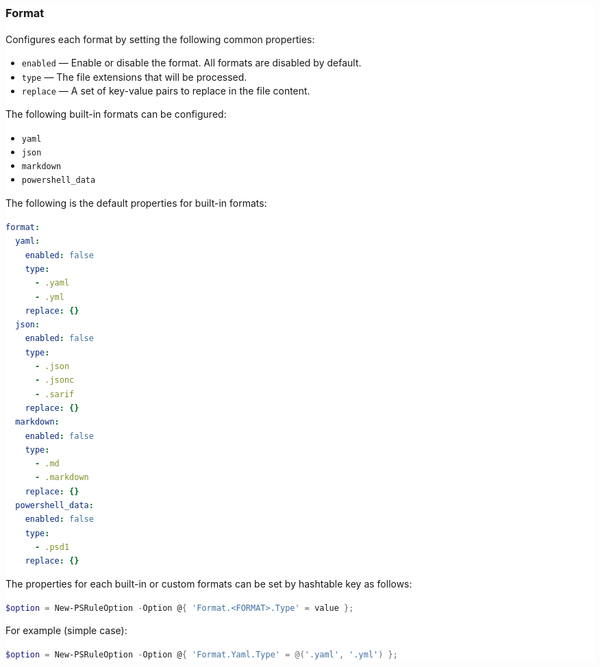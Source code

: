 ### Format



Configures each format by setting the following common properties:

- `enabled` &mdash; Enable or disable the format. All formats are disabled by default.
- `type` &mdash; The file extensions that will be processed.
- `replace` &mdash; A set of key-value pairs to replace in the file content.

The following built-in formats can be configured:

- `yaml`
- `json`
- `markdown`
- `powershell_data`

The following is the default properties for built-in formats:

```yaml
format:
  yaml:
    enabled: false
    type:
      - .yaml
      - .yml
    replace: {}
  json:
    enabled: false
    type:
      - .json
      - .jsonc
      - .sarif
    replace: {}
  markdown:
    enabled: false
    type:
      - .md
      - .markdown
    replace: {}
  powershell_data:
    enabled: false
    type:
      - .psd1
    replace: {}
```

The properties for each built-in or custom formats can be set by hashtable key as follows:

```powershell
$option = New-PSRuleOption -Option @{ 'Format.<FORMAT>.Type' = value };
```

For example (simple case):

```powershell
$option = New-PSRuleOption -Option @{ 'Format.Yaml.Type' = @('.yaml', '.yml') };
```
